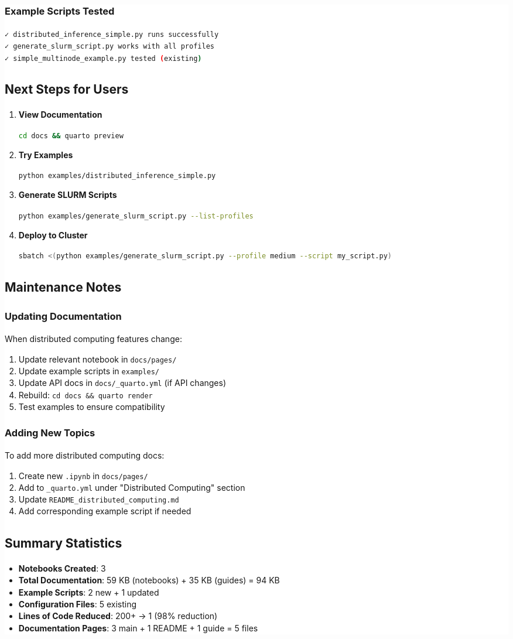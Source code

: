 ### Example Scripts Tested

```bash
✓ distributed_inference_simple.py runs successfully
✓ generate_slurm_script.py works with all profiles
✓ simple_multinode_example.py tested (existing)
```

## Next Steps for Users

1. **View Documentation**
   ```bash
   cd docs && quarto preview
   ```

2. **Try Examples**
   ```bash
   python examples/distributed_inference_simple.py
   ```

3. **Generate SLURM Scripts**
   ```bash
   python examples/generate_slurm_script.py --list-profiles
   ```

4. **Deploy to Cluster**
   ```bash
   sbatch <(python examples/generate_slurm_script.py --profile medium --script my_script.py)
   ```

## Maintenance Notes

### Updating Documentation

When distributed computing features change:

1. Update relevant notebook in `docs/pages/`
2. Update example scripts in `examples/`
3. Update API docs in `docs/_quarto.yml` (if API changes)
4. Rebuild: `cd docs && quarto render`
5. Test examples to ensure compatibility

### Adding New Topics

To add more distributed computing docs:

1. Create new `.ipynb` in `docs/pages/`
2. Add to `_quarto.yml` under "Distributed Computing" section
3. Update `README_distributed_computing.md`
4. Add corresponding example script if needed

## Summary Statistics

- **Notebooks Created**: 3
- **Total Documentation**: 59 KB (notebooks) + 35 KB (guides) = 94 KB
- **Example Scripts**: 2 new + 1 updated
- **Configuration Files**: 5 existing
- **Lines of Code Reduced**: 200+ → 1 (98% reduction)
- **Documentation Pages**: 3 main + 1 README + 1 guide = 5 files
